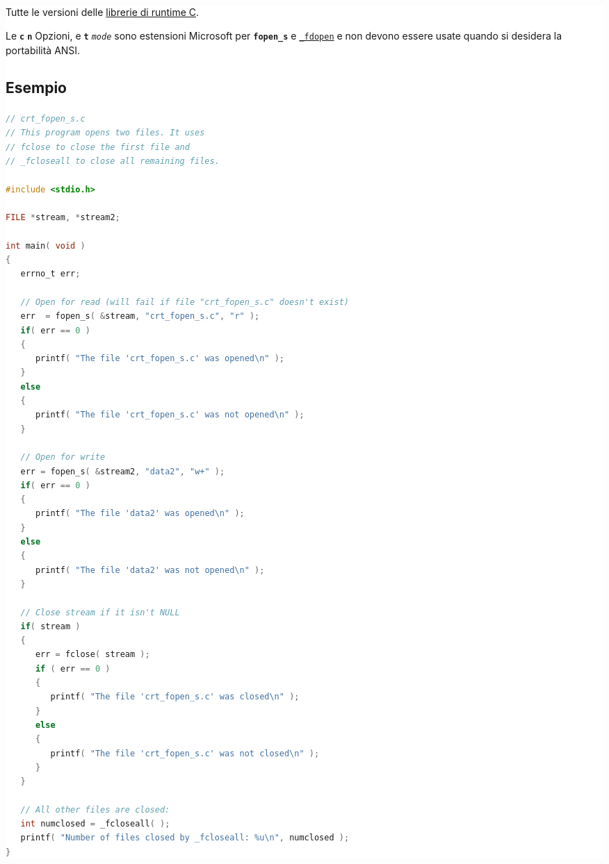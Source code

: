 Tutte le versioni delle [librerie di runtime C](../../c-runtime-library/crt-library-features.md).

Le **`c`** **`n`** Opzioni, e **`t`** *`mode`* sono estensioni Microsoft per **`fopen_s`** e [`_fdopen`](fdopen-wfdopen.md) e non devono essere usate quando si desidera la portabilità ANSI.

## <a name="example"></a>Esempio

```C
// crt_fopen_s.c
// This program opens two files. It uses
// fclose to close the first file and
// _fcloseall to close all remaining files.

#include <stdio.h>

FILE *stream, *stream2;

int main( void )
{
   errno_t err;

   // Open for read (will fail if file "crt_fopen_s.c" doesn't exist)
   err  = fopen_s( &stream, "crt_fopen_s.c", "r" );
   if( err == 0 )
   {
      printf( "The file 'crt_fopen_s.c' was opened\n" );
   }
   else
   {
      printf( "The file 'crt_fopen_s.c' was not opened\n" );
   }

   // Open for write
   err = fopen_s( &stream2, "data2", "w+" );
   if( err == 0 )
   {
      printf( "The file 'data2' was opened\n" );
   }
   else
   {
      printf( "The file 'data2' was not opened\n" );
   }

   // Close stream if it isn't NULL
   if( stream )
   {
      err = fclose( stream );
      if ( err == 0 )
      {
         printf( "The file 'crt_fopen_s.c' was closed\n" );
      }
      else
      {
         printf( "The file 'crt_fopen_s.c' was not closed\n" );
      }
   }

   // All other files are closed:
   int numclosed = _fcloseall( );
   printf( "Number of files closed by _fcloseall: %u\n", numclosed );
}
```
